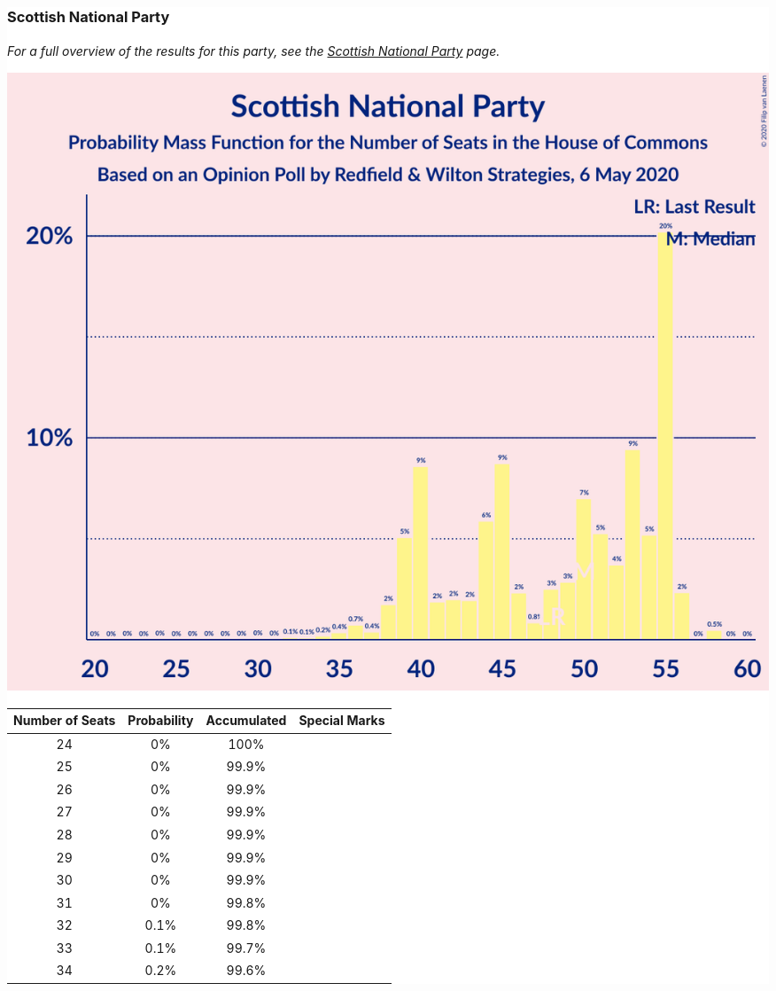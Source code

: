 
### Scottish National Party

*For a full overview of the results for this party, see the [Scottish National Party](party-scottishnationalparty.html) page.*

![Graph with seats probability mass function not yet produced](2020-05-06-RedfieldWiltonStrategies-seats-pmf-scottishnationalparty.png "Seats Probability Mass Function")

| Number of Seats | Probability | Accumulated | Special Marks |
|:---------------:|:-----------:|:-----------:|:-------------:|
| 24 | 0% | 100% |  |
| 25 | 0% | 99.9% |  |
| 26 | 0% | 99.9% |  |
| 27 | 0% | 99.9% |  |
| 28 | 0% | 99.9% |  |
| 29 | 0% | 99.9% |  |
| 30 | 0% | 99.9% |  |
| 31 | 0% | 99.8% |  |
| 32 | 0.1% | 99.8% |  |
| 33 | 0.1% | 99.7% |  |
| 34 | 0.2% | 99.6% |  |